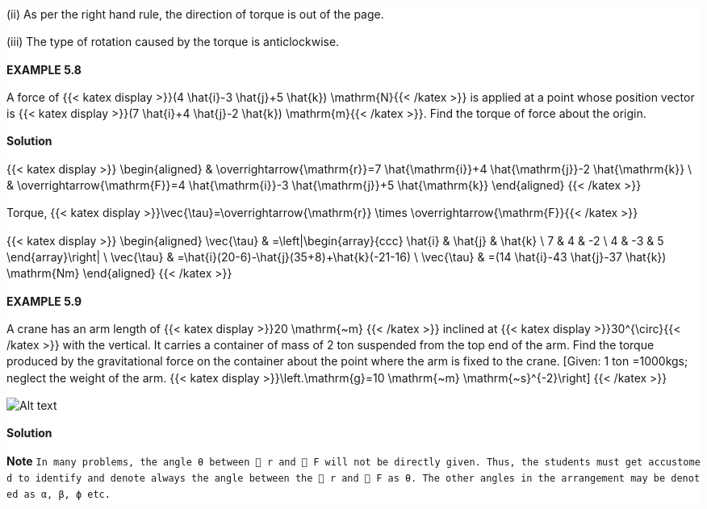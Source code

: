 (ii) As per the right hand rule, the direction of torque is out of the page.

(iii) The type of rotation caused by the torque is anticlockwise.

**EXAMPLE 5.8**

A force of {{< katex display >}}(4 \hat{i}-3 \hat{j}+5 \hat{k}) \mathrm{N}{{< /katex >}} is applied at a point whose position vector is {{< katex display >}}(7 \hat{i}+4 \hat{j}-2 \hat{k}) \mathrm{m}{{< /katex >}}. Find the torque of force about the origin.

**Solution**

{{< katex display >}}
\begin{aligned}
& \overrightarrow{\mathrm{r}}=7 \hat{\mathrm{i}}+4 \hat{\mathrm{j}}-2 \hat{\mathrm{k}} \\
& \overrightarrow{\mathrm{F}}=4 \hat{\mathrm{i}}-3 \hat{\mathrm{j}}+5 \hat{\mathrm{k}}
\end{aligned}
{{< /katex >}}

Torque, {{< katex display >}}\vec{\tau}=\overrightarrow{\mathrm{r}} \times \overrightarrow{\mathrm{F}}{{< /katex >}}

{{< katex display >}}
\begin{aligned}
\vec{\tau} & =\left|\begin{array}{ccc}
\hat{i} & \hat{j} & \hat{k} \\
7 & 4 & -2 \\
4 & -3 & 5
\end{array}\right| \\
\vec{\tau} & =\hat{i}(20-6)-\hat{j}(35+8)+\hat{k}(-21-16) \\
\vec{\tau} & =(14 \hat{i}-43 \hat{j}-37 \hat{k}) \mathrm{Nm}
\end{aligned}
{{< /katex >}}

**EXAMPLE 5.9**

A crane has an arm length of {{< katex display >}}20 \mathrm{~m} {{< /katex >}} inclined at {{< katex display >}}30^{\circ}{{< /katex >}} with the vertical. It carries a container of mass of 2 ton suspended from the top end of the arm. Find the torque produced by the gravitational force on the container about the point where the arm is fixed to the crane. [Given: 1 ton =1000kgs; neglect the weight of the arm. {{< katex display >}}\left.\mathrm{g}=10 \mathrm{~m} \mathrm{~s}^{-2}\right] {{< /katex >}}

![Alt text](crain.png)

**Solution**


**Note**
`In many problems, the angle
θ between 
r and 
F will not
be directly given. Thus,
the students must get accustomed to
identify and denote always the angle
between the 
r and 
F as θ. The other
angles in the arrangement may be
denoted as α, β, ϕ etc.`


[comment]: <> (katex Header)